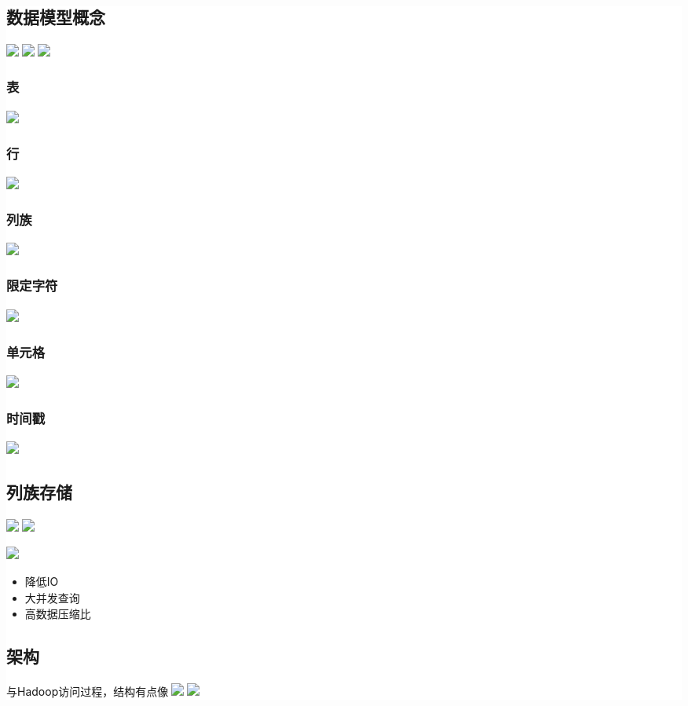 
## 数据模型概念
![](https://ws1.sinaimg.cn/large/006tKfTcgy1g0j0kby1r1j31sw0u07wh.jpg)
![](https://ws4.sinaimg.cn/large/006tKfTcgy1g0iufa0m5hj30ls0euq7x.jpg)
![](https://ws2.sinaimg.cn/large/006tKfTcgy1g0j0ofjbh9j31u80gyqfm.jpg)

### 表

![](https://ws3.sinaimg.cn/large/006tKfTcgy1g0j036smpmj31ai04g771.jpg)

### 行

![](https://ws2.sinaimg.cn/large/006tKfTcgy1g0j063g65gj31w40dutlm.jpg)

### 列族

![](https://ws1.sinaimg.cn/large/006tKfTcgy1g0j08zji2tj31e00u04qp.jpg)

### 限定字符

![](https://ws3.sinaimg.cn/large/006tKfTcgy1g0j0cbtd0uj31ti04ydk6.jpg)

### 单元格

![](https://ws1.sinaimg.cn/large/006tKfTcgy1g0j0davtrdj31ss07cdme.jpg)

### 时间戳

![](https://ws3.sinaimg.cn/large/006tKfTcgy1g0j0emqp1jj31tc0c2tlj.jpg)

## 列族存储

<span class='gp-2'>
    <img src='https://ws2.sinaimg.cn/large/006tKfTcgy1g0j0vyl9z4j31tc0o27hu.jpg' />
    <img src='https://ws4.sinaimg.cn/large/006tKfTcgy1g0j0xh0892j31460u0b29.jpg' />
</span>

![](https://ws1.sinaimg.cn/large/006tKfTcgy1g0j10j0m8lj31ti0gitpj.jpg)

- 降低IO
- 大并发查询
- 高数据压缩比

## 架构
与Hadoop访问过程，结构有点像
![](https://ws2.sinaimg.cn/large/006tKfTcgy1g0j1b6nlxdj31v40t84qp.jpg)
![](https://ws1.sinaimg.cn/large/006tKfTcgy1g0j27rn5jmj316g0owwrb.jpg)
